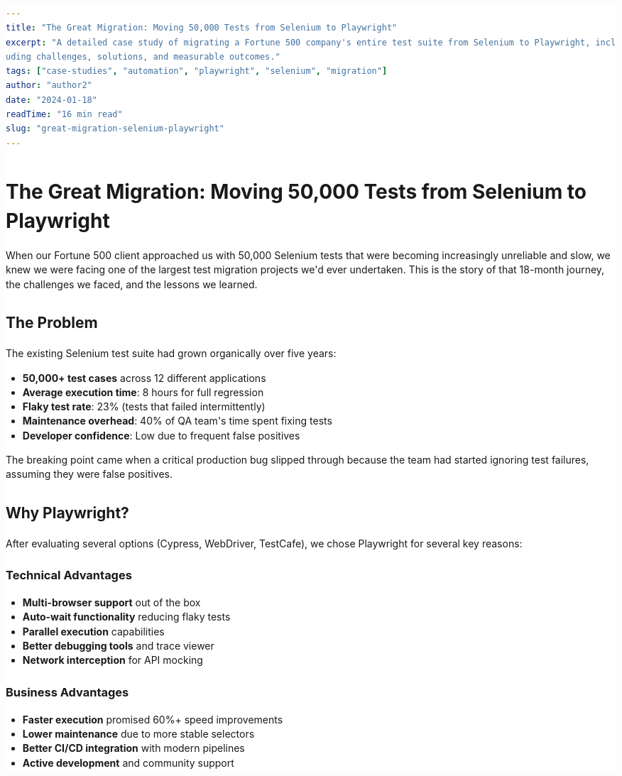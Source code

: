 ```yaml
---
title: "The Great Migration: Moving 50,000 Tests from Selenium to Playwright"
excerpt: "A detailed case study of migrating a Fortune 500 company's entire test suite from Selenium to Playwright, including challenges, solutions, and measurable outcomes."
tags: ["case-studies", "automation", "playwright", "selenium", "migration"]
author: "author2"
date: "2024-01-18"
readTime: "16 min read"
slug: "great-migration-selenium-playwright"
---
```


# The Great Migration: Moving 50,000 Tests from Selenium to Playwright

When our Fortune 500 client approached us with 50,000 Selenium tests that were becoming increasingly unreliable and slow, we knew we were facing one of the largest test migration projects we'd ever undertaken. This is the story of that 18-month journey, the challenges we faced, and the lessons we learned.

## The Problem

The existing Selenium test suite had grown organically over five years:
- **50,000+ test cases** across 12 different applications
- **Average execution time**: 8 hours for full regression
- **Flaky test rate**: 23% (tests that failed intermittently)
- **Maintenance overhead**: 40% of QA team's time spent fixing tests
- **Developer confidence**: Low due to frequent false positives

The breaking point came when a critical production bug slipped through because the team had started ignoring test failures, assuming they were false positives.

## Why Playwright?

After evaluating several options (Cypress, WebDriver, TestCafe), we chose Playwright for several key reasons:

### Technical Advantages
- **Multi-browser support** out of the box
- **Auto-wait functionality** reducing flaky tests
- **Parallel execution** capabilities
- **Better debugging tools** and trace viewer
- **Network interception** for API mocking

### Business Advantages
- **Faster execution** promised 60%+ speed improvements
- **Lower maintenance** due to more stable selectors
- **Better CI/CD integration** with modern pipelines
- **Active development** and community support
